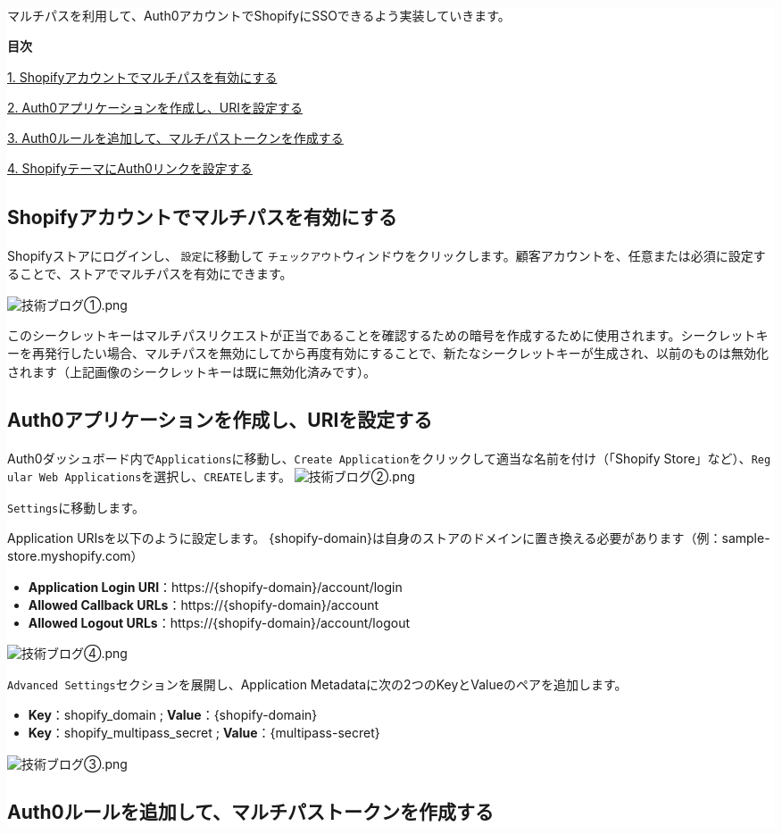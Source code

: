 マルチパスを利用して、Auth0アカウントでShopifyにSSOできるよう実装していきます。

**目次**

[1. Shopifyアカウントでマルチパスを有効にする](https://future-architect.github.io/articles/20211110a/#Shopify%E3%82%A2%E3%82%AB%E3%82%A6%E3%83%B3%E3%83%88%E3%81%A7%E3%83%9E%E3%83%AB%E3%83%81%E3%83%91%E3%82%B9%E3%82%92%E6%9C%89%E5%8A%B9%E3%81%AB%E3%81%99%E3%82%8B)

[2. Auth0アプリケーションを作成し、URIを設定する](https://future-architect.github.io/articles/20211110a/#Auth0%E3%82%A2%E3%83%97%E3%83%AA%E3%82%B1%E3%83%BC%E3%82%B7%E3%83%A7%E3%83%B3%E3%82%92%E4%BD%9C%E6%88%90%E3%81%97%E3%80%81URI%E3%82%92%E8%A8%AD%E5%AE%9A%E3%81%99%E3%82%8B)

[3. Auth0ルールを追加して、マルチパストークンを作成する](https://future-architect.github.io/articles/20211110a/#Auth0%E3%83%AB%E3%83%BC%E3%83%AB%E3%82%92%E8%BF%BD%E5%8A%A0%E3%81%97%E3%81%A6%E3%80%81%E3%83%9E%E3%83%AB%E3%83%81%E3%83%91%E3%82%B9%E3%83%88%E3%83%BC%E3%82%AF%E3%83%B3%E3%82%92%E4%BD%9C%E6%88%90%E3%81%99%E3%82%8B)

[4. ShopifyテーマにAuth0リンクを設定する](https://future-architect.github.io/articles/20211110a/#Shopify%E3%83%86%E3%83%BC%E3%83%9E%E3%81%ABAuth0%E3%83%AA%E3%83%B3%E3%82%AF%E3%82%92%E8%A8%AD%E5%AE%9A%E3%81%99%E3%82%8B)

## Shopifyアカウントでマルチパスを有効にする

Shopifyストアにログインし、 `設定`に移動して `チェックアウト`ウィンドウをクリックします。顧客アカウントを、任意または必須に設定することで、ストアでマルチパスを有効にできます。

<img src="/images/20211110a/技術ブログ①.png" alt="技術ブログ①.png" width="908" height="512" loading="lazy">

このシークレットキーはマルチパスリクエストが正当であることを確認するための暗号を作成するために使用されます。シークレットキーを再発行したい場合、マルチパスを無効にしてから再度有効にすることで、新たなシークレットキーが生成され、以前のものは無効化されます（上記画像のシークレットキーは既に無効化済みです）。

## Auth0アプリケーションを作成し、URIを設定する

Auth0ダッシュボード内で`Applications`に移動し、`Create Application`をクリックして適当な名前を付け（「Shopify Store」など）、`Regular Web Applications`を選択し、`CREATE`します。
<img src="/images/20211110a/技術ブログ②.png" alt="技術ブログ②.png" width="782" height="689" loading="lazy">

`Settings`に移動します。

Application URIsを以下のように設定します。
{shopify-domain}は自身のストアのドメインに置き換える必要があります（例：sample-store.myshopify.com）

- **Application Login URI**：https://{shopify-domain}/account/login
- **Allowed Callback URLs**：https://{shopify-domain}/account
- **Allowed Logout URLs**：https://{shopify-domain}/account/logout
<img src="/images/20211110a/技術ブログ④.png" alt="技術ブログ④.png" width="976" height="755" loading="lazy">

`Advanced Settings`セクションを展開し、Application Metadataに次の2つのKeyとValueのペアを追加します。

- **Key**：shopify_domain ; **Value**：{shopify-domain}
- **Key**：shopify_multipass_secret ; **Value**：{multipass-secret}
<img src="/images/20211110a/技術ブログ③.png" alt="技術ブログ③.png" width="969" height="648" loading="lazy">

## Auth0ルールを追加して、マルチパストークンを作成する
